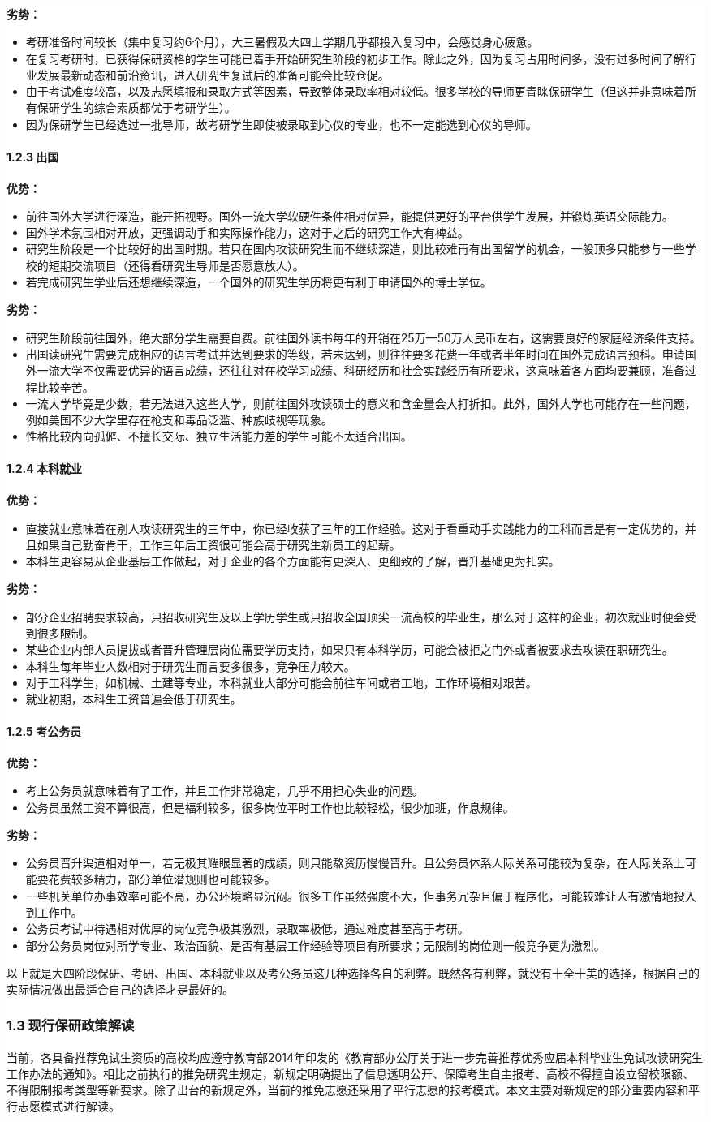 **劣势：**

- 考研准备时间较长（集中复习约6个月），大三暑假及大四上学期几乎都投入复习中，会感觉身心疲惫。
- 在复习考研时，已获得保研资格的学生可能已着手开始研究生阶段的初步工作。除此之外，因为复习占用时间多，没有过多时间了解行业发展最新动态和前沿资讯，进入研究生复试后的准备可能会比较仓促。
- 由于考试难度较高，以及志愿填报和录取方式等因素，导致整体录取率相对较低。很多学校的导师更青睐保研学生（但这并非意味着所有保研学生的综合素质都优于考研学生）。
- 因为保研学生已经选过一批导师，故考研学生即使被录取到心仪的专业，也不一定能选到心仪的导师。

#### 1.2.3 出国

**优势：**

- 前往国外大学进行深造，能开拓视野。国外一流大学软硬件条件相对优异，能提供更好的平台供学生发展，并锻炼英语交际能力。
- 国外学术氛围相对开放，更强调动手和实际操作能力，这对于之后的研究工作大有裨益。
- 研究生阶段是一个比较好的出国时期。若只在国内攻读研究生而不继续深造，则比较难再有出国留学的机会，一般顶多只能参与一些学校的短期交流项目（还得看研究生导师是否愿意放人）。
- 若完成研究生学业后还想继续深造，一个国外的研究生学历将更有利于申请国外的博士学位。

**劣势：**

- 研究生阶段前往国外，绝大部分学生需要自费。前往国外读书每年的开销在25万—50万人民币左右，这需要良好的家庭经济条件支持。
- 出国读研究生需要完成相应的语言考试并达到要求的等级，若未达到，则往往要多花费一年或者半年时间在国外完成语言预科。申请国外一流大学不仅需要优异的语言成绩，还往往对在校学习成绩、科研经历和社会实践经历有所要求，这意味着各方面均要兼顾，准备过程比较辛苦。
- 一流大学毕竟是少数，若无法进入这些大学，则前往国外攻读硕士的意义和含金量会大打折扣。此外，国外大学也可能存在一些问题，例如美国不少大学里存在枪支和毒品泛滥、种族歧视等现象。
- 性格比较内向孤僻、不擅长交际、独立生活能力差的学生可能不太适合出国。

#### 1.2.4 本科就业

**优势：**

- 直接就业意味着在别人攻读研究生的三年中，你已经收获了三年的工作经验。这对于看重动手实践能力的工科而言是有一定优势的，并且如果自己勤奋肯干，工作三年后工资很可能会高于研究生新员工的起薪。
- 本科生更容易从企业基层工作做起，对于企业的各个方面能有更深入、更细致的了解，晋升基础更为扎实。

**劣势：**

- 部分企业招聘要求较高，只招收研究生及以上学历学生或只招收全国顶尖一流高校的毕业生，那么对于这样的企业，初次就业时便会受到很多限制。
- 某些企业内部人员提拔或者晋升管理层岗位需要学历支持，如果只有本科学历，可能会被拒之门外或者被要求去攻读在职研究生。
- 本科生每年毕业人数相对于研究生而言要多很多，竞争压力较大。
- 对于工科学生，如机械、土建等专业，本科就业大部分可能会前往车间或者工地，工作环境相对艰苦。
- 就业初期，本科生工资普遍会低于研究生。

#### 1.2.5 考公务员

**优势：**

- 考上公务员就意味着有了工作，并且工作非常稳定，几乎不用担心失业的问题。
- 公务员虽然工资不算很高，但是福利较多，很多岗位平时工作也比较轻松，很少加班，作息规律。

**劣势：**

- 公务员晋升渠道相对单一，若无极其耀眼显著的成绩，则只能熬资历慢慢晋升。且公务员体系人际关系可能较为复杂，在人际关系上可能要花费较多精力，部分单位潜规则也可能较多。
- 一些机关单位办事效率可能不高，办公环境略显沉闷。很多工作虽然强度不大，但事务冗杂且偏于程序化，可能较难让人有激情地投入到工作中。
- 公务员考试中待遇相对优厚的岗位竞争极其激烈，录取率极低，通过难度甚至高于考研。
- 部分公务员岗位对所学专业、政治面貌、是否有基层工作经验等项目有所要求；无限制的岗位则一般竞争更为激烈。

以上就是大四阶段保研、考研、出国、本科就业以及考公务员这几种选择各自的利弊。既然各有利弊，就没有十全十美的选择，根据自己的实际情况做出最适合自己的选择才是最好的。

### 1.3 现行保研政策解读

当前，各具备推荐免试生资质的高校均应遵守教育部2014年印发的《教育部办公厅关于进一步完善推荐优秀应届本科毕业生免试攻读研究生工作办法的通知》。相比之前执行的推免研究生规定，新规定明确提出了信息透明公开、保障考生自主报考、高校不得擅自设立留校限额、不得限制报考类型等新要求。除了出台的新规定外，当前的推免志愿还采用了平行志愿的报考模式。本文主要对新规定的部分重要内容和平行志愿模式进行解读。
